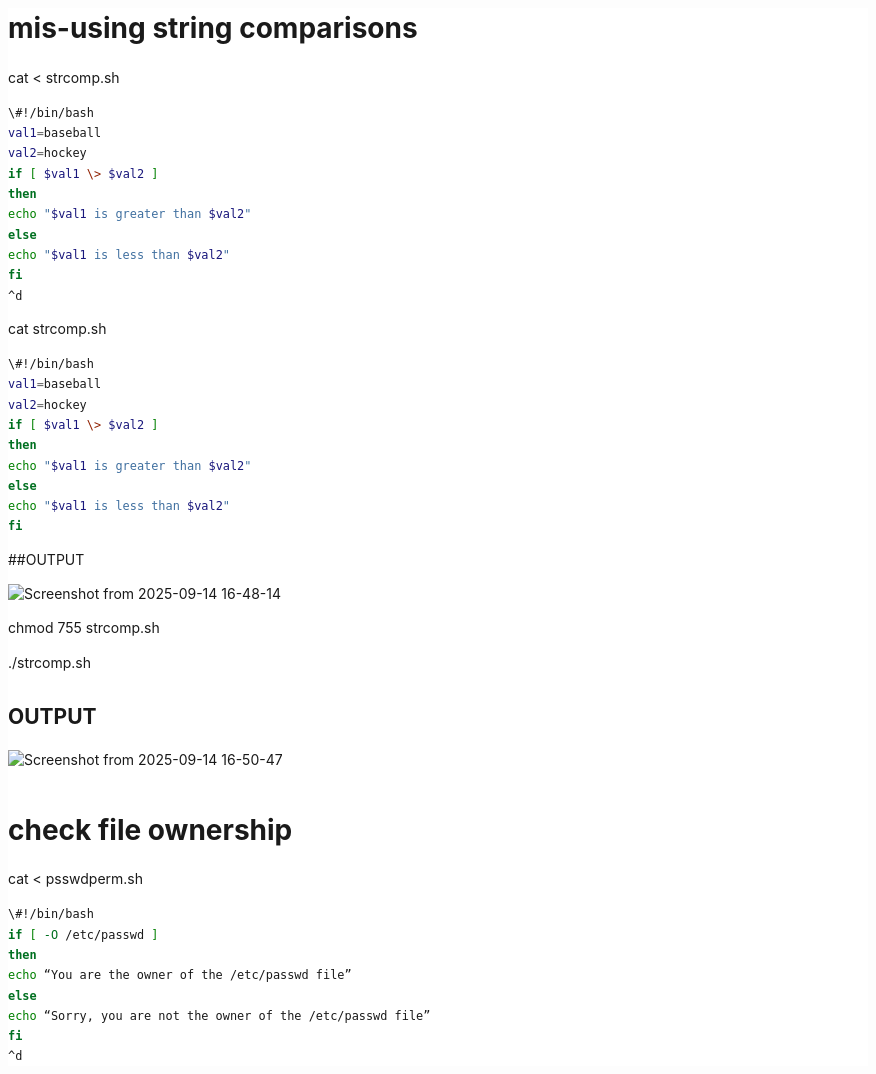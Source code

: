 # mis-using string comparisons

cat < strcomp.sh 
```bash
\#!/bin/bash
val1=baseball
val2=hockey
if [ $val1 \> $val2 ]
then
echo "$val1 is greater than $val2"
else
echo "$val1 is less than $val2"
fi
^d
```

cat strcomp.sh 
```bash
\#!/bin/bash
val1=baseball
val2=hockey
if [ $val1 \> $val2 ]
then
echo "$val1 is greater than $val2"
else
echo "$val1 is less than $val2"
fi
```
##OUTPUT

<img width="479" height="187" alt="Screenshot from 2025-09-14 16-48-14" src="https://github.com/user-attachments/assets/aac5cd51-3a22-4408-9c64-cac4dae84399" />



chmod 755 strcomp.sh
 
./strcomp.sh 
## OUTPUT

<img width="589" height="147" alt="Screenshot from 2025-09-14 16-50-47" src="https://github.com/user-attachments/assets/82381508-00dc-48a5-a88e-845bb8a2dcae" />


# check file ownership
cat < psswdperm.sh 
```bash
\#!/bin/bash
if [ -O /etc/passwd ]
then
echo “You are the owner of the /etc/passwd file”
else
echo “Sorry, you are not the owner of the /etc/passwd file”
fi
^d
```
